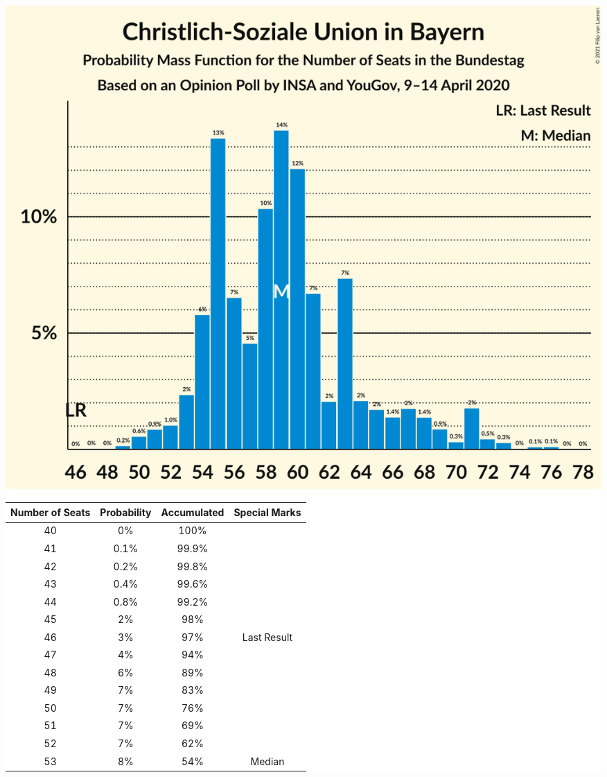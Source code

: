 ![Graph with seats probability mass function not yet produced](2020-04-14-INSAandYouGov-seats-pmf-christlich-sozialeunioninbayern.png "Seats Probability Mass Function")

| Number of Seats | Probability | Accumulated | Special Marks |
|:---------------:|:-----------:|:-----------:|:-------------:|
| 40 | 0% | 100% |  |
| 41 | 0.1% | 99.9% |  |
| 42 | 0.2% | 99.8% |  |
| 43 | 0.4% | 99.6% |  |
| 44 | 0.8% | 99.2% |  |
| 45 | 2% | 98% |  |
| 46 | 3% | 97% | Last Result |
| 47 | 4% | 94% |  |
| 48 | 6% | 89% |  |
| 49 | 7% | 83% |  |
| 50 | 7% | 76% |  |
| 51 | 7% | 69% |  |
| 52 | 7% | 62% |  |
| 53 | 8% | 54% | Median |